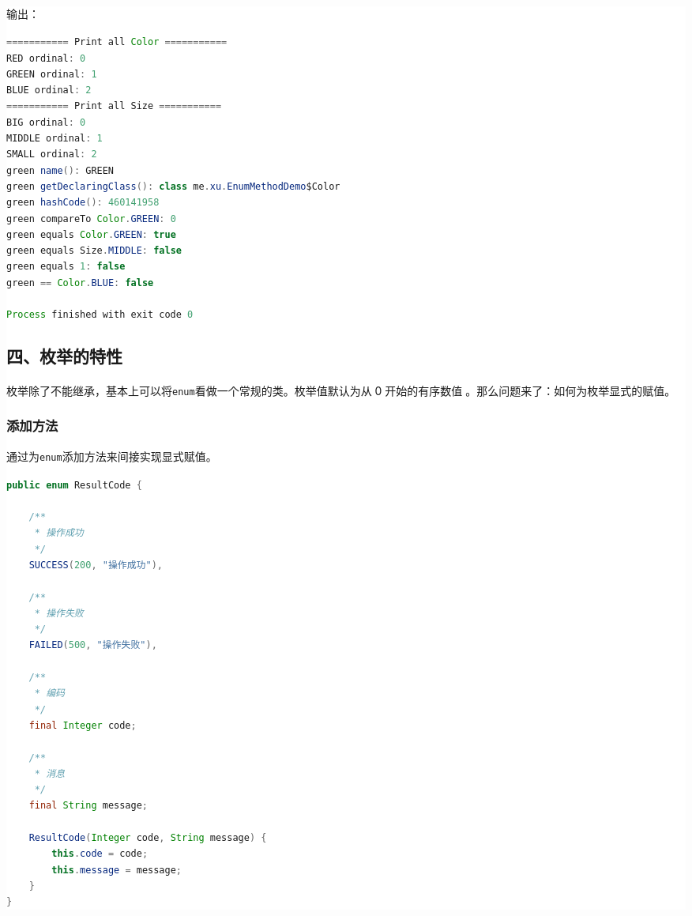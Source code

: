 输出：

```java
=========== Print all Color ===========
RED ordinal: 0
GREEN ordinal: 1
BLUE ordinal: 2
=========== Print all Size ===========
BIG ordinal: 0
MIDDLE ordinal: 1
SMALL ordinal: 2
green name(): GREEN
green getDeclaringClass(): class me.xu.EnumMethodDemo$Color
green hashCode(): 460141958
green compareTo Color.GREEN: 0
green equals Color.GREEN: true
green equals Size.MIDDLE: false
green equals 1: false
green == Color.BLUE: false

Process finished with exit code 0

```

## 四、枚举的特性

枚举除了不能继承，基本上可以将`enum`看做一个常规的类。枚举值默认为从 0 开始的有序数值 。那么问题来了：如何为枚举显式的赋值。

### 添加方法

通过为`enum`添加方法来间接实现显式赋值。

```java
public enum ResultCode {

    /**
     * 操作成功
     */
    SUCCESS(200, "操作成功"),

    /**
     * 操作失败
     */
    FAILED(500, "操作失败"),

    /**
     * 编码
     */
    final Integer code;

    /**
     * 消息
     */
    final String message;

    ResultCode(Integer code, String message) {
        this.code = code;
        this.message = message;
    }
}
```

